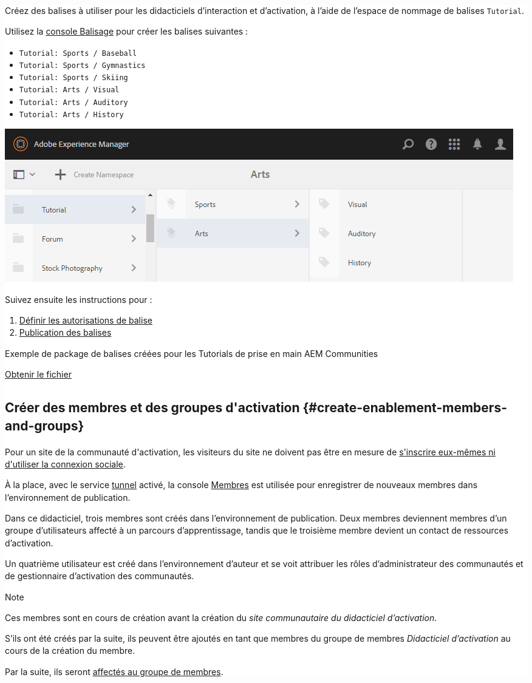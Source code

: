 Créez des balises à utiliser pour les didacticiels d’interaction et d’activation, à l’aide de l’espace de nommage de balises `Tutorial`.

Utilisez la [console Balisage](../../help/sites-administering/tags.md#tagging-console) pour créer les balises suivantes :

* `Tutorial: Sports / Baseball`
* `Tutorial: Sports / Gymnastics`
* `Tutorial: Sports / Skiing`
* `Tutorial: Arts / Visual`
* `Tutorial: Arts / Auditory`
* `Tutorial: Arts / History`

![tutorial-tags](assets/tutorial-tags.png)

Suivez ensuite les instructions pour :

1. [Définir les autorisations de balise](../../help/sites-administering/tags.md#setting-tag-permissions)
1. [Publication des balises](../../help/sites-administering/tags.md#publishing-tags)

Exemple de package de balises créées pour les Tutorials de prise en main AEM Communities

[Obtenir le fichier](assets/communities_tutorialtags-10.zip)

## Créer des membres et des groupes d&#39;activation {#create-enablement-members-and-groups}

Pour un site de la communauté d&#39;activation, les visiteurs du site ne doivent pas être en mesure de [s&#39;inscrire eux-mêmes ni d&#39;utiliser la connexion sociale](sites-console.md#user-management).

À la place, avec le service [tunnel](#enable-the-tunnel-service) activé, la console [Membres](members.md) est utilisée pour enregistrer de nouveaux membres dans l’environnement de publication.

Dans ce didacticiel, trois membres sont créés dans l’environnement de publication. Deux membres deviennent membres d’un groupe d’utilisateurs affecté à un parcours d’apprentissage, tandis que le troisième membre devient un contact de ressources d’activation.

Un quatrième utilisateur est créé dans l’environnement d’auteur et se voit attribuer les rôles d’administrateur des communautés et de gestionnaire d’activation des communautés.

>[!NOTE]
>
>Ces membres sont en cours de création avant la création du *site communautaire du didacticiel d’activation*.
>
>S’ils ont été créés par la suite, ils peuvent être ajoutés en tant que membres du groupe de membres *Didacticiel d’activation* au cours de la création du membre.
>
>Par la suite, ils seront [affectés au groupe de membres](enablement-create-site.md#assignuserstocommunityenablemembersgroup).
